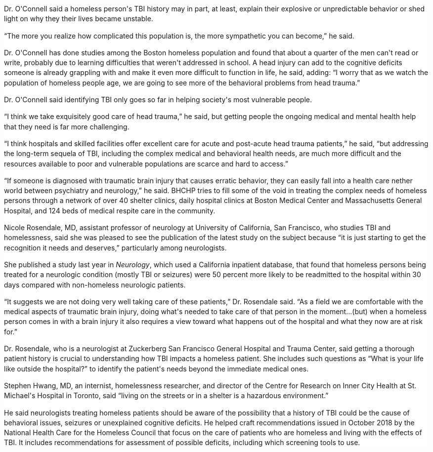 Dr. O'Connell said a homeless person's TBI history may in part, at least, explain their explosive or unpredictable behavior or shed light on why they their lives became unstable.

“The more you realize how complicated this population is, the more sympathetic you can become,” he said.

Dr. O'Connell has done studies among the Boston homeless population and found that about a quarter of the men can't read or write, probably due to learning difficulties that weren't addressed in school. A head injury can add to the cognitive deficits someone is already grappling with and make it even more difficult to function in life, he said, adding: “I worry that as we watch the population of homeless people age, we are going to see more of the behavioral problems from head trauma.”

Dr. O'Connell said identifying TBI only goes so far in helping society's most vulnerable people.

“I think we take exquisitely good care of head trauma,” he said, but getting people the ongoing medical and mental health help that they need is far more challenging.

“I think hospitals and skilled facilities offer excellent care for acute and post-acute head trauma patients,” he said, “but addressing the long-term sequela of TBI, including the complex medical and behavioral health needs, are much more difficult and the resources available to poor and vulnerable populations are scarce and hard to access.”

“If someone is diagnosed with traumatic brain injury that causes erratic behavior, they can easily fall into a health care nether world between psychiatry and neurology,” he said. BHCHP tries to fill some of the void in treating the complex needs of homeless persons through a network of over 40 shelter clinics, daily hospital clinics at Boston Medical Center and Massachusetts General Hospital, and 124 beds of medical respite care in the community.

Nicole Rosendale, MD, assistant professor of neurology at University of California, San Francisco, who studies TBI and homelessness, said she was pleased to see the publication of the latest study on the subject because “it is just starting to get the recognition it needs and deserves,” particularly among neurologists.

She published a study last year in _Neurology_, which used a California inpatient database, that found that homeless persons being treated for a neurologic condition (mostly TBI or seizures) were 50 percent more likely to be readmitted to the hospital within 30 days compared with non-homeless neurologic patients.

“It suggests we are not doing very well taking care of these patients,” Dr. Rosendale said. “As a field we are comfortable with the medical aspects of traumatic brain injury, doing what's needed to take care of that person in the moment...(but) when a homeless person comes in with a brain injury it also requires a view toward what happens out of the hospital and what they now are at risk for.”

Dr. Rosendale, who is a neurologist at Zuckerberg San Francisco General Hospital and Trauma Center, said getting a thorough patient history is crucial to understanding how TBI impacts a homeless patient. She includes such questions as “What is your life like outside the hospital?” to identify the patient's needs beyond the immediate medical ones.

Stephen Hwang, MD, an internist, homelessness researcher, and director of the Centre for Research on Inner City Health at St. Michael's Hospital in Toronto, said “living on the streets or in a shelter is a hazardous environment.”

He said neurologists treating homeless patients should be aware of the possibility that a history of TBI could be the cause of behavioral issues, seizures or unexplained cognitive deficits. He helped craft recommendations issued in October 2018 by the National Health Care for the Homeless Council that focus on the care of patients who are homeless and living with the effects of TBI. It includes recommendations for assessment of possible deficits, including which screening tools to use.
